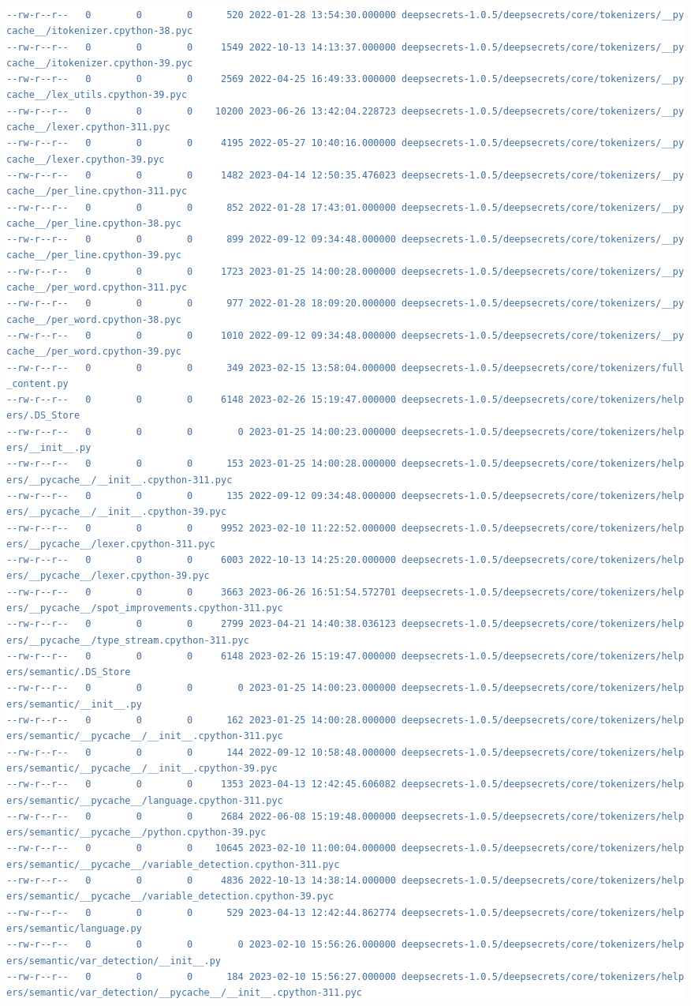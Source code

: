 ```diff
--rw-r--r--   0        0        0      520 2022-01-28 13:54:30.000000 deepsecrets-1.0.5/deepsecrets/core/tokenizers/__pycache__/itokenizer.cpython-38.pyc
--rw-r--r--   0        0        0     1549 2022-10-13 14:13:37.000000 deepsecrets-1.0.5/deepsecrets/core/tokenizers/__pycache__/itokenizer.cpython-39.pyc
--rw-r--r--   0        0        0     2569 2022-04-25 16:49:33.000000 deepsecrets-1.0.5/deepsecrets/core/tokenizers/__pycache__/lex_utils.cpython-39.pyc
--rw-r--r--   0        0        0    10200 2023-06-26 13:42:04.228723 deepsecrets-1.0.5/deepsecrets/core/tokenizers/__pycache__/lexer.cpython-311.pyc
--rw-r--r--   0        0        0     4195 2022-05-27 10:40:16.000000 deepsecrets-1.0.5/deepsecrets/core/tokenizers/__pycache__/lexer.cpython-39.pyc
--rw-r--r--   0        0        0     1482 2023-04-14 12:50:35.476023 deepsecrets-1.0.5/deepsecrets/core/tokenizers/__pycache__/per_line.cpython-311.pyc
--rw-r--r--   0        0        0      852 2022-01-28 17:43:01.000000 deepsecrets-1.0.5/deepsecrets/core/tokenizers/__pycache__/per_line.cpython-38.pyc
--rw-r--r--   0        0        0      899 2022-09-12 09:34:48.000000 deepsecrets-1.0.5/deepsecrets/core/tokenizers/__pycache__/per_line.cpython-39.pyc
--rw-r--r--   0        0        0     1723 2023-01-25 14:00:28.000000 deepsecrets-1.0.5/deepsecrets/core/tokenizers/__pycache__/per_word.cpython-311.pyc
--rw-r--r--   0        0        0      977 2022-01-28 18:09:20.000000 deepsecrets-1.0.5/deepsecrets/core/tokenizers/__pycache__/per_word.cpython-38.pyc
--rw-r--r--   0        0        0     1010 2022-09-12 09:34:48.000000 deepsecrets-1.0.5/deepsecrets/core/tokenizers/__pycache__/per_word.cpython-39.pyc
--rw-r--r--   0        0        0      349 2023-02-15 13:58:04.000000 deepsecrets-1.0.5/deepsecrets/core/tokenizers/full_content.py
--rw-r--r--   0        0        0     6148 2023-02-26 15:19:47.000000 deepsecrets-1.0.5/deepsecrets/core/tokenizers/helpers/.DS_Store
--rw-r--r--   0        0        0        0 2023-01-25 14:00:23.000000 deepsecrets-1.0.5/deepsecrets/core/tokenizers/helpers/__init__.py
--rw-r--r--   0        0        0      153 2023-01-25 14:00:28.000000 deepsecrets-1.0.5/deepsecrets/core/tokenizers/helpers/__pycache__/__init__.cpython-311.pyc
--rw-r--r--   0        0        0      135 2022-09-12 09:34:48.000000 deepsecrets-1.0.5/deepsecrets/core/tokenizers/helpers/__pycache__/__init__.cpython-39.pyc
--rw-r--r--   0        0        0     9952 2023-02-10 11:22:52.000000 deepsecrets-1.0.5/deepsecrets/core/tokenizers/helpers/__pycache__/lexer.cpython-311.pyc
--rw-r--r--   0        0        0     6003 2022-10-13 14:25:20.000000 deepsecrets-1.0.5/deepsecrets/core/tokenizers/helpers/__pycache__/lexer.cpython-39.pyc
--rw-r--r--   0        0        0     3663 2023-06-26 16:51:54.572701 deepsecrets-1.0.5/deepsecrets/core/tokenizers/helpers/__pycache__/spot_improvements.cpython-311.pyc
--rw-r--r--   0        0        0     2799 2023-04-21 14:40:38.036123 deepsecrets-1.0.5/deepsecrets/core/tokenizers/helpers/__pycache__/type_stream.cpython-311.pyc
--rw-r--r--   0        0        0     6148 2023-02-26 15:19:47.000000 deepsecrets-1.0.5/deepsecrets/core/tokenizers/helpers/semantic/.DS_Store
--rw-r--r--   0        0        0        0 2023-01-25 14:00:23.000000 deepsecrets-1.0.5/deepsecrets/core/tokenizers/helpers/semantic/__init__.py
--rw-r--r--   0        0        0      162 2023-01-25 14:00:28.000000 deepsecrets-1.0.5/deepsecrets/core/tokenizers/helpers/semantic/__pycache__/__init__.cpython-311.pyc
--rw-r--r--   0        0        0      144 2022-09-12 10:58:48.000000 deepsecrets-1.0.5/deepsecrets/core/tokenizers/helpers/semantic/__pycache__/__init__.cpython-39.pyc
--rw-r--r--   0        0        0     1353 2023-04-13 12:42:45.606082 deepsecrets-1.0.5/deepsecrets/core/tokenizers/helpers/semantic/__pycache__/language.cpython-311.pyc
--rw-r--r--   0        0        0     2684 2022-06-08 15:19:48.000000 deepsecrets-1.0.5/deepsecrets/core/tokenizers/helpers/semantic/__pycache__/python.cpython-39.pyc
--rw-r--r--   0        0        0    10645 2023-02-10 11:00:04.000000 deepsecrets-1.0.5/deepsecrets/core/tokenizers/helpers/semantic/__pycache__/variable_detection.cpython-311.pyc
--rw-r--r--   0        0        0     4836 2022-10-13 14:38:14.000000 deepsecrets-1.0.5/deepsecrets/core/tokenizers/helpers/semantic/__pycache__/variable_detection.cpython-39.pyc
--rw-r--r--   0        0        0      529 2023-04-13 12:42:44.862774 deepsecrets-1.0.5/deepsecrets/core/tokenizers/helpers/semantic/language.py
--rw-r--r--   0        0        0        0 2023-02-10 15:56:26.000000 deepsecrets-1.0.5/deepsecrets/core/tokenizers/helpers/semantic/var_detection/__init__.py
--rw-r--r--   0        0        0      184 2023-02-10 15:56:27.000000 deepsecrets-1.0.5/deepsecrets/core/tokenizers/helpers/semantic/var_detection/__pycache__/__init__.cpython-311.pyc
```